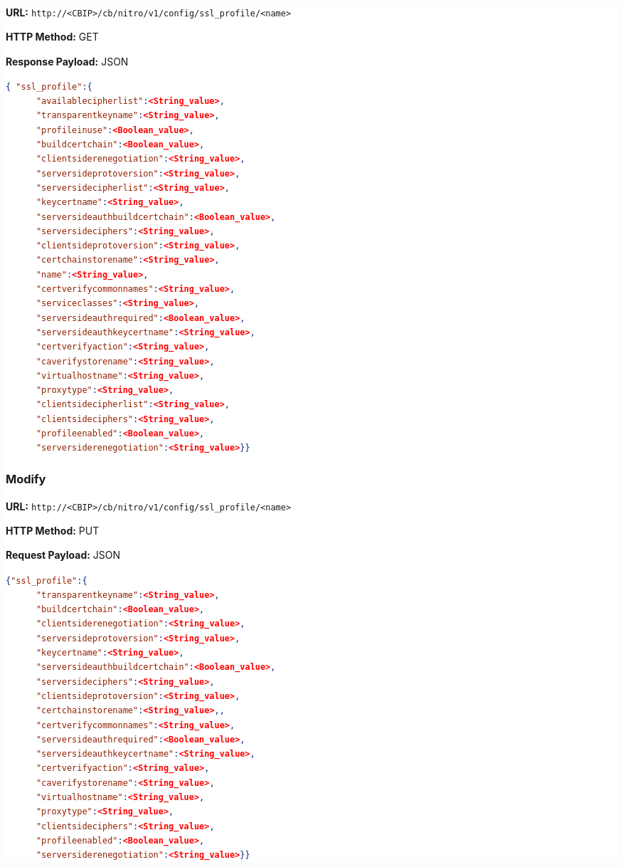 **URL:** `http://<CBIP>/cb/nitro/v1/config/ssl_profile/<name>`

**HTTP Method:** GET

**Response Payload:** JSON

```json
{ "ssl_profile":{
      "availablecipherlist":<String_value>,
      "transparentkeyname":<String_value>,
      "profileinuse":<Boolean_value>,
      "buildcertchain":<Boolean_value>,
      "clientsiderenegotiation":<String_value>,
      "serversideprotoversion":<String_value>,
      "serversidecipherlist":<String_value>,
      "keycertname":<String_value>,
      "serversideauthbuildcertchain":<Boolean_value>,
      "serversideciphers":<String_value>,
      "clientsideprotoversion":<String_value>,
      "certchainstorename":<String_value>,
      "name":<String_value>,
      "certverifycommonnames":<String_value>,
      "serviceclasses":<String_value>,
      "serversideauthrequired":<Boolean_value>,
      "serversideauthkeycertname":<String_value>,
      "certverifyaction":<String_value>,
      "caverifystorename":<String_value>,
      "virtualhostname":<String_value>,
      "proxytype":<String_value>,
      "clientsidecipherlist":<String_value>,
      "clientsideciphers":<String_value>,
      "profileenabled":<Boolean_value>,
      "serversiderenegotiation":<String_value>}}
```

### <a name="modify">Modify</a>

**URL:** `http://<CBIP>/cb/nitro/v1/config/ssl_profile/<name>`

**HTTP Method:** PUT

**Request Payload:** JSON

```json
{"ssl_profile":{
      "transparentkeyname":<String_value>,
      "buildcertchain":<Boolean_value>,
      "clientsiderenegotiation":<String_value>,
      "serversideprotoversion":<String_value>,
      "keycertname":<String_value>,
      "serversideauthbuildcertchain":<Boolean_value>,
      "serversideciphers":<String_value>,
      "clientsideprotoversion":<String_value>,
      "certchainstorename":<String_value>,,
      "certverifycommonnames":<String_value>,
      "serversideauthrequired":<Boolean_value>,
      "serversideauthkeycertname":<String_value>,
      "certverifyaction":<String_value>,
      "caverifystorename":<String_value>,
      "virtualhostname":<String_value>,
      "proxytype":<String_value>,
      "clientsideciphers":<String_value>,
      "profileenabled":<Boolean_value>,
      "serversiderenegotiation":<String_value>}}
```
